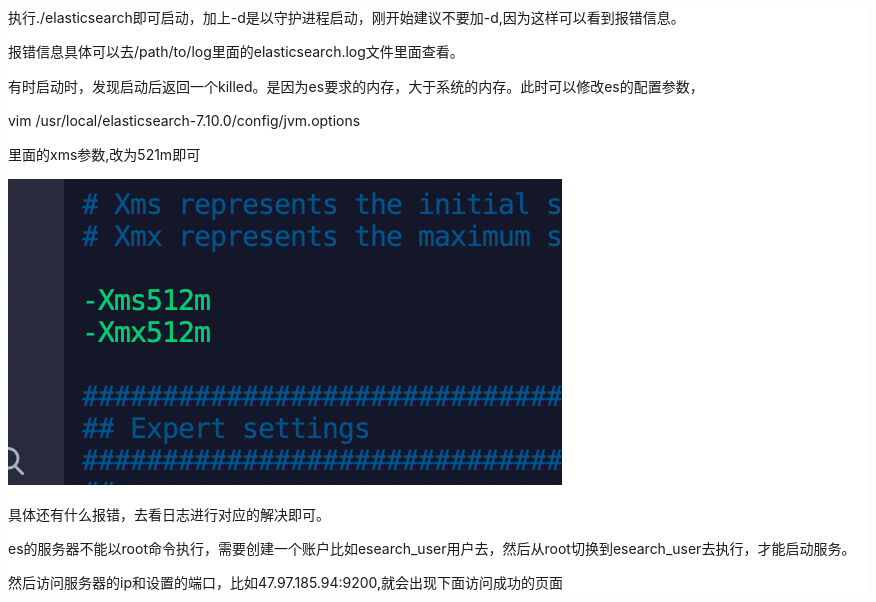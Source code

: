 执行./elasticsearch即可启动，加上-d是以守护进程启动，刚开始建议不要加-d,因为这样可以看到报错信息。



报错信息具体可以去/path/to/log里面的elasticsearch.log文件里面查看。



有时启动时，发现启动后返回一个killed。是因为es要求的内存，大于系统的内存。此时可以修改es的配置参数，

vim /usr/local/elasticsearch-7.10.0/config/jvm.options 

里面的xms参数,改为521m即可

![image-20210722111451301](../img/image-20210722111451301.png)



具体还有什么报错，去看日志进行对应的解决即可。

es的服务器不能以root命令执行，需要创建一个账户比如esearch_user用户去，然后从root切换到esearch_user去执行，才能启动服务。



然后访问服务器的ip和设置的端口，比如47.97.185.94:9200,就会出现下面访问成功的页面

